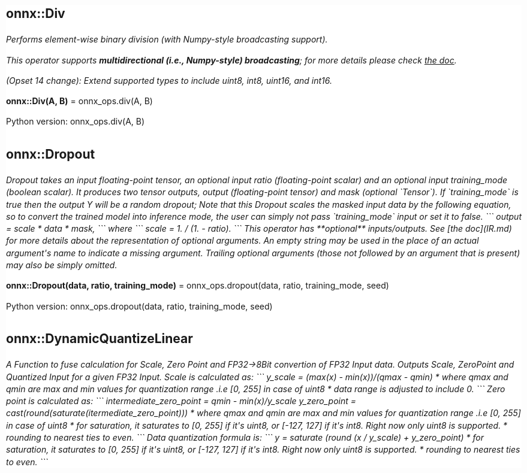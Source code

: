 ## onnx::Div
 <p><i>
Performs element-wise binary division (with Numpy-style broadcasting support).

This operator supports **multidirectional (i.e., Numpy-style) broadcasting**; for more details please check [the doc](Broadcasting.md).

(Opset 14 change): Extend supported types to include uint8, int8, uint16, and int16.
</i></p>
<p><b>onnx::Div(A, B)</b> = onnx_ops.div(A, B)</p>
<p>Python version: onnx_ops.div(A, B)</p>

## onnx::Dropout
 <p><i>
Dropout takes an input floating-point tensor, an optional input ratio (floating-point scalar) and an optional input training_mode (boolean scalar). It produces two tensor outputs,
output (floating-point tensor) and mask (optional `Tensor<bool>`). If `training_mode` is true then the output Y will be a random dropout;
Note that this Dropout scales the masked input data by the following equation, so to convert the trained model into inference mode,
the user can simply not pass `training_mode` input or set it to false.
```
output = scale * data * mask,
```
where
```
scale = 1. / (1. - ratio).
```
This operator has **optional** inputs/outputs. See [the doc](IR.md) for more details about the representation of optional arguments. An empty string may be used in the place of an actual argument's name to indicate a missing argument. Trailing optional arguments (those not followed by an argument that is present) may also be simply omitted.
</i></p>
<p><b>onnx::Dropout(data, ratio, training_mode)</b> = onnx_ops.dropout(data, ratio, training_mode, seed)</p>
<p>Python version: onnx_ops.dropout(data, ratio, training_mode, seed)</p>

## onnx::DynamicQuantizeLinear
 <p><i>
A Function to fuse calculation for Scale, Zero Point and FP32->8Bit convertion of FP32 Input data.
Outputs Scale, ZeroPoint and Quantized Input for a given FP32 Input.
Scale is calculated as:
```
 y_scale = (max(x) - min(x))/(qmax - qmin)
 * where qmax and qmin are max and min values for quantization range .i.e [0, 255] in case of uint8
 * data range is adjusted to include 0.
```
Zero point is calculated as:
```
intermediate_zero_point = qmin - min(x)/y_scale
y_zero_point = cast(round(saturate(itermediate_zero_point)))
* where qmax and qmin are max and min values for quantization range .i.e [0, 255] in case of uint8
* for saturation, it saturates to [0, 255] if it's uint8, or [-127, 127] if it's int8. Right now only uint8 is supported.
* rounding to nearest ties to even.
```
Data quantization formula is:
```
y = saturate (round (x / y_scale) + y_zero_point)
* for saturation, it saturates to [0, 255] if it's uint8, or [-127, 127] if it's int8. Right now only uint8 is supported.
* rounding to nearest ties to even.
```
</i></p>